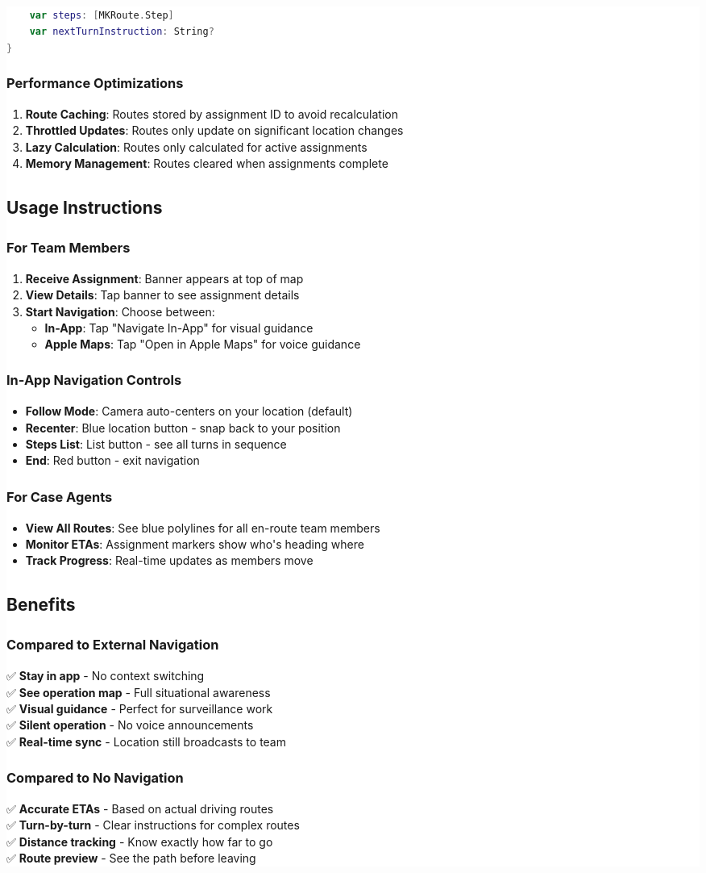 ```swift
    var steps: [MKRoute.Step]
    var nextTurnInstruction: String?
}
```

### Performance Optimizations

1. **Route Caching**: Routes stored by assignment ID to avoid recalculation
2. **Throttled Updates**: Routes only update on significant location changes
3. **Lazy Calculation**: Routes only calculated for active assignments
4. **Memory Management**: Routes cleared when assignments complete

## Usage Instructions

### For Team Members

1. **Receive Assignment**: Banner appears at top of map
2. **View Details**: Tap banner to see assignment details
3. **Start Navigation**: Choose between:
   - **In-App**: Tap "Navigate In-App" for visual guidance
   - **Apple Maps**: Tap "Open in Apple Maps" for voice guidance

### In-App Navigation Controls

- **Follow Mode**: Camera auto-centers on your location (default)
- **Recenter**: Blue location button - snap back to your position
- **Steps List**: List button - see all turns in sequence
- **End**: Red button - exit navigation

### For Case Agents

- **View All Routes**: See blue polylines for all en-route team members
- **Monitor ETAs**: Assignment markers show who's heading where
- **Track Progress**: Real-time updates as members move

## Benefits

### Compared to External Navigation

✅ **Stay in app** - No context switching  
✅ **See operation map** - Full situational awareness  
✅ **Visual guidance** - Perfect for surveillance work  
✅ **Silent operation** - No voice announcements  
✅ **Real-time sync** - Location still broadcasts to team  

### Compared to No Navigation

✅ **Accurate ETAs** - Based on actual driving routes  
✅ **Turn-by-turn** - Clear instructions for complex routes  
✅ **Distance tracking** - Know exactly how far to go  
✅ **Route preview** - See the path before leaving  
